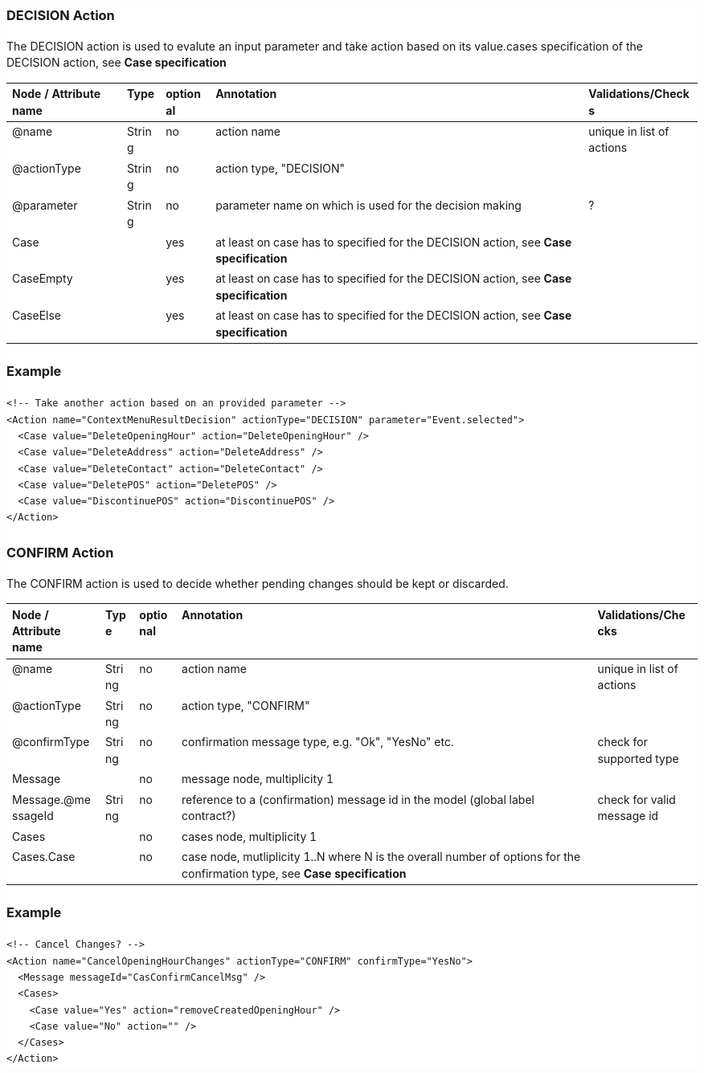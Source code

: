 ### DECISION Action
The DECISION action is used to evalute an input parameter and take action based on its value.cases specification of the DECISION action, see **Case specification** 

| Node / Attribute name  | Type  | optional | Annotation                              | Validations/Checks|
|:-----------------------|:------|:---------|:----------------------------------------|:------------------|
|@name|String|no|action name|unique in list of actions|
|@actionType|String|no|action type, "DECISION"| |
|@parameter|String|no|parameter name on which is used for the decision making|?|
|Case| |yes|at least on case has to specified for the DECISION action, see **Case specification**| |
|CaseEmpty| |yes| at least on case has to specified for the DECISION action, see **Case specification**| |
|CaseElse| |yes| at least on case has to specified for the DECISION action, see **Case specification**| |

### Example
```
<!-- Take another action based on an provided parameter -->
<Action name="ContextMenuResultDecision" actionType="DECISION" parameter="Event.selected">
  <Case value="DeleteOpeningHour" action="DeleteOpeningHour" />
  <Case value="DeleteAddress" action="DeleteAddress" />
  <Case value="DeleteContact" action="DeleteContact" />
  <Case value="DeletePOS" action="DeletePOS" />
  <Case value="DiscontinuePOS" action="DiscontinuePOS" />
</Action>
```
### CONFIRM Action
The CONFIRM action is used to decide whether pending changes should be kept or discarded.

| Node / Attribute name  | Type  | optional | Annotation                              | Validations/Checks|
|:-----------------------|:------|:---------|:----------------------------------------|:------------------|
|@name|String|no|action name|unique in list of actions|
|@actionType|String|no|action type, "CONFIRM"| |
|@confirmType|String|no|confirmation message type, e.g. "Ok", "YesNo" etc.|check for supported type|
|Message| |no|message node, multiplicity 1| |
|Message.@messageId|String|no|reference to a (confirmation) message id in the model (global label contract?)|check for valid message id|
|Cases| |no|cases node, multiplicity 1| |
|Cases.Case| |no|case node, mutliplicity 1..N where N is the overall number of options for the confirmation type, see **Case specification**| |

### Example
```
<!-- Cancel Changes? -->
<Action name="CancelOpeningHourChanges" actionType="CONFIRM" confirmType="YesNo">
  <Message messageId="CasConfirmCancelMsg" />
  <Cases>
    <Case value="Yes" action="removeCreatedOpeningHour" />
    <Case value="No" action="" />
  </Cases>
</Action>
```

